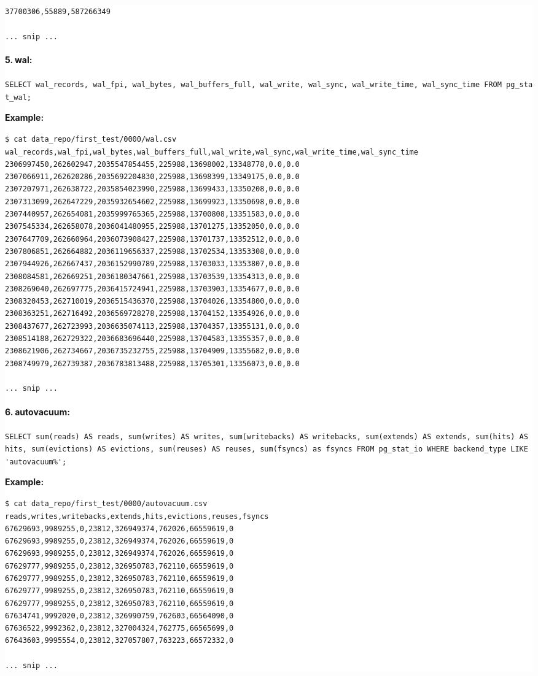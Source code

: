 ```
37700306,55889,587266349

... snip ...
```

#### 5. wal:

```
SELECT wal_records, wal_fpi, wal_bytes, wal_buffers_full, wal_write, wal_sync, wal_write_time, wal_sync_time FROM pg_stat_wal;
```

**Example:**

```
$ cat data_repo/first_test/0000/wal.csv
wal_records,wal_fpi,wal_bytes,wal_buffers_full,wal_write,wal_sync,wal_write_time,wal_sync_time
2306997450,262602947,2035547854455,225988,13698002,13348778,0.0,0.0
2307066911,262620286,2035692204830,225988,13698399,13349175,0.0,0.0
2307207971,262638722,2035854023990,225988,13699433,13350208,0.0,0.0
2307313099,262647229,2035932654602,225988,13699923,13350698,0.0,0.0
2307440957,262654081,2035999765365,225988,13700808,13351583,0.0,0.0
2307545334,262658078,2036041480955,225988,13701275,13352050,0.0,0.0
2307647709,262660964,2036073908427,225988,13701737,13352512,0.0,0.0
2307806851,262664882,2036119656337,225988,13702534,13353308,0.0,0.0
2307944926,262667437,2036152990789,225988,13703033,13353807,0.0,0.0
2308084581,262669251,2036180347661,225988,13703539,13354313,0.0,0.0
2308269040,262697775,2036415724941,225988,13703903,13354677,0.0,0.0
2308320453,262710019,2036515436370,225988,13704026,13354800,0.0,0.0
2308363251,262716492,2036569728278,225988,13704152,13354926,0.0,0.0
2308437677,262723993,2036635074113,225988,13704357,13355131,0.0,0.0
2308514188,262729322,2036683696440,225988,13704583,13355357,0.0,0.0
2308621906,262734667,2036735232755,225988,13704909,13355682,0.0,0.0
2308749979,262739387,2036783813488,225988,13705301,13356073,0.0,0.0

... snip ...
```


#### 6. autovacuum:

```
SELECT sum(reads) AS reads, sum(writes) AS writes, sum(writebacks) AS writebacks, sum(extends) AS extends, sum(hits) AS hits, sum(evictions) AS evictions, sum(reuses) AS reuses, sum(fsyncs) as fsyncs FROM pg_stat_io WHERE backend_type LIKE 'autovacuum%';
```

**Example:**

```
$ cat data_repo/first_test/0000/autovacuum.csv
reads,writes,writebacks,extends,hits,evictions,reuses,fsyncs
67629693,9989255,0,23812,326949374,762026,66559619,0
67629693,9989255,0,23812,326949374,762026,66559619,0
67629693,9989255,0,23812,326949374,762026,66559619,0
67629777,9989255,0,23812,326950783,762110,66559619,0
67629777,9989255,0,23812,326950783,762110,66559619,0
67629777,9989255,0,23812,326950783,762110,66559619,0
67629777,9989255,0,23812,326950783,762110,66559619,0
67634741,9992020,0,23812,326990759,762603,66564090,0
67636522,9992362,0,23812,327004324,762775,66565699,0
67643603,9995554,0,23812,327057807,763223,66572332,0

... snip ...
```

